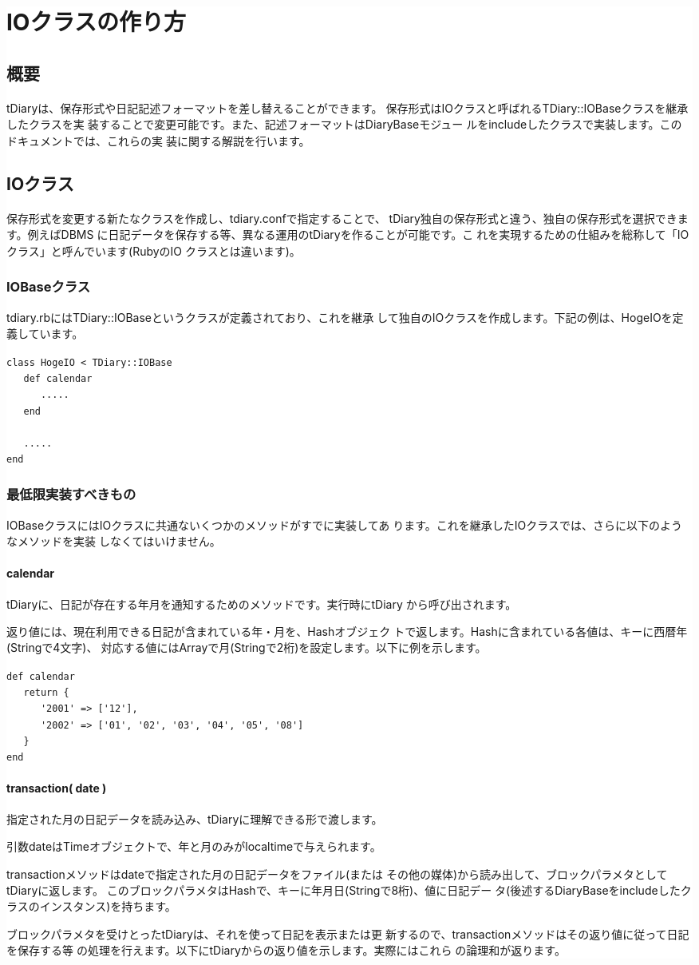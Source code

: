 IOクラスの作り方
=========

概要
--

tDiaryは、保存形式や日記記述フォーマットを差し替えることができます。 保存形式はIOクラスと呼ばれるTDiary::IOBaseクラスを継承したクラスを実 装することで変更可能です。また、記述フォーマットはDiaryBaseモジュー ルをincludeしたクラスで実装します。このドキュメントでは、これらの実 装に関する解説を行います。

IOクラス
-----

保存形式を変更する新たなクラスを作成し、tdiary.confで指定することで、 tDiary独自の保存形式と違う、独自の保存形式を選択できます。例えばDBMS に日記データを保存する等、異なる運用のtDiaryを作ることが可能です。こ れを実現するための仕組みを総称して「IOクラス」と呼んでいます(RubyのIO クラスとは違います)。

### IOBaseクラス

tdiary.rbにはTDiary::IOBaseというクラスが定義されており、これを継承 して独自のIOクラスを作成します。下記の例は、HogeIOを定義しています。

```
class HogeIO < TDiary::IOBase
   def calendar
      .....
   end

   .....
end
```

### 最低限実装すべきもの

IOBaseクラスにはIOクラスに共通ないくつかのメソッドがすでに実装してあ ります。これを継承したIOクラスでは、さらに以下のようなメソッドを実装 しなくてはいけません。

#### calendar
tDiaryに、日記が存在する年月を通知するためのメソッドです。実行時にtDiary から呼び出されます。

返り値には、現在利用できる日記が含まれている年・月を、Hashオブジェク トで返します。Hashに含まれている各値は、キーに西暦年(Stringで4文字)、 対応する値にはArrayで月(Stringで2桁)を設定します。以下に例を示します。

```
def calendar
   return {
      '2001' => ['12'],
      '2002' => ['01', '02', '03', '04', '05', '08']
   }
end
```

#### transaction( date )
指定された月の日記データを読み込み、tDiaryに理解できる形で渡します。

引数dateはTimeオブジェクトで、年と月のみがlocaltimeで与えられます。

transactionメソッドはdateで指定された月の日記データをファイル(または その他の媒体)から読み出して、ブロックパラメタとしてtDiaryに返します。 このブロックパラメタはHashで、キーに年月日(Stringで8桁)、値に日記デー タ(後述するDiaryBaseをincludeしたクラスのインスタンス)を持ちます。

ブロックパラメタを受けとったtDiaryは、それを使って日記を表示または更 新するので、transactionメソッドはその返り値に従って日記を保存する等 の処理を行えます。以下にtDiaryからの返り値を示します。実際にはこれら の論理和が返ります。
